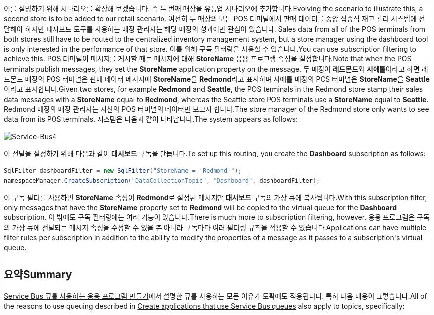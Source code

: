 <span data-ttu-id="36542-166">이를 설명하기 위해 시나리오를 확장해 보겠습니다. 즉 두 번째 매장을 유통업 시나리오에 추가합니다.</span><span class="sxs-lookup"><span data-stu-id="36542-166">Evolving the scenario to illustrate this, a second store is to be added to our retail scenario.</span></span> <span data-ttu-id="36542-167">여전히 두 매장의 모든 POS 터미널에서 판매 데이터를 중앙 집중식 재고 관리 시스템에 전달해야 하지만 대시보드 도구를 사용하는 매장 관리자는 해당 매장의 성과에만 관심이 있습니다.  </span><span class="sxs-lookup"><span data-stu-id="36542-167">Sales data from all of the POS terminals from both stores still have to be routed to the centralized inventory management system, but a store manager using the dashboard tool is only interested in the performance of that store.</span></span> <span data-ttu-id="36542-168">이를 위해 구독 필터링을 사용할 수 있습니다.</span><span class="sxs-lookup"><span data-stu-id="36542-168">You can use subscription filtering to achieve this.</span></span> <span data-ttu-id="36542-169">POS 터미널이 메시지를 게시할 때는 메시지에 대해 **StoreName** 응용 프로그램 속성을 설정합니다.</span><span class="sxs-lookup"><span data-stu-id="36542-169">Note that when the POS terminals publish messages, they set the **StoreName** application property on the message.</span></span> <span data-ttu-id="36542-170">두 매장이 **레드몬드**와 **시애틀**이라고 하면 레드몬드 매장의 POS 터미널은 판매 데이터 메시지에 **StoreName**을 **Redmond**라고 표시하며 시애틀 매장의 POS 터미널은 **StoreName**을 **Seattle**이라고 표시합니다.</span><span class="sxs-lookup"><span data-stu-id="36542-170">Given two stores, for example **Redmond** and **Seattle**, the POS terminals in the Redmond store stamp their sales data messages with a **StoreName** equal to **Redmond**, whereas the Seattle store POS terminals use a **StoreName** equal to **Seattle**.</span></span> <span data-ttu-id="36542-171">Redmond 매장의 매장 관리자는 자신의 POS 터미널의 데이터만 보고자 합니다.</span><span class="sxs-lookup"><span data-stu-id="36542-171">The store manager of the Redmond store only wants to see data from its POS terminals.</span></span> <span data-ttu-id="36542-172">시스템은 다음과 같이 나타납니다.</span><span class="sxs-lookup"><span data-stu-id="36542-172">The system appears as follows:</span></span>

![Service-Bus4](./media/service-bus-create-topics-subscriptions/IC657167.gif)

<span data-ttu-id="36542-174">이 전달을 설정하기 위해 다음과 같이 **대시보드** 구독을 만듭니다.</span><span class="sxs-lookup"><span data-stu-id="36542-174">To set up this routing, you create the **Dashboard** subscription as follows:</span></span>

```csharp
SqlFilter dashboardFilter = new SqlFilter("StoreName = 'Redmond'");
namespaceManager.CreateSubscription("DataCollectionTopic", "Dashboard", dashboardFilter);
```

<span data-ttu-id="36542-175">이 [구독 필터](/dotnet/api/microsoft.servicebus.messaging.sqlfilter)를 사용하면 **StoreName** 속성이 **Redmond**로 설정된 메시지만 **대시보드** 구독의 가상 큐에 복사됩니다.</span><span class="sxs-lookup"><span data-stu-id="36542-175">With this [subscription filter](/dotnet/api/microsoft.servicebus.messaging.sqlfilter), only messages that have the **StoreName** property set to **Redmond** will be copied to the virtual queue for the **Dashboard** subscription.</span></span> <span data-ttu-id="36542-176">이 밖에도 구독 필터링에는 여러 기능이 있습니다.</span><span class="sxs-lookup"><span data-stu-id="36542-176">There is much more to subscription filtering, however.</span></span> <span data-ttu-id="36542-177">응용 프로그램은 구독의 가상 큐에 전달되는 메시지 속성을 수정할 수 있을 뿐 아니라 구독마다 여러 필터링 규칙을 적용할 수 있습니다.</span><span class="sxs-lookup"><span data-stu-id="36542-177">Applications can have multiple filter rules per subscription in addition to the ability to modify the properties of a message as it passes to a subscription's virtual queue.</span></span>

## <a name="summary"></a><span data-ttu-id="36542-178">요약</span><span class="sxs-lookup"><span data-stu-id="36542-178">Summary</span></span>
<span data-ttu-id="36542-179">[Service Bus 큐를 사용하는 응용 프로그램 만들기](service-bus-create-queues.md)에서 설명한 큐를 사용하는 모든 이유가 토픽에도 적용됩니다. 특히 다음 내용이 그렇습니다.</span><span class="sxs-lookup"><span data-stu-id="36542-179">All of the reasons to use queuing described in [Create applications that use Service Bus queues](service-bus-create-queues.md) also apply to topics, specifically:</span></span>
